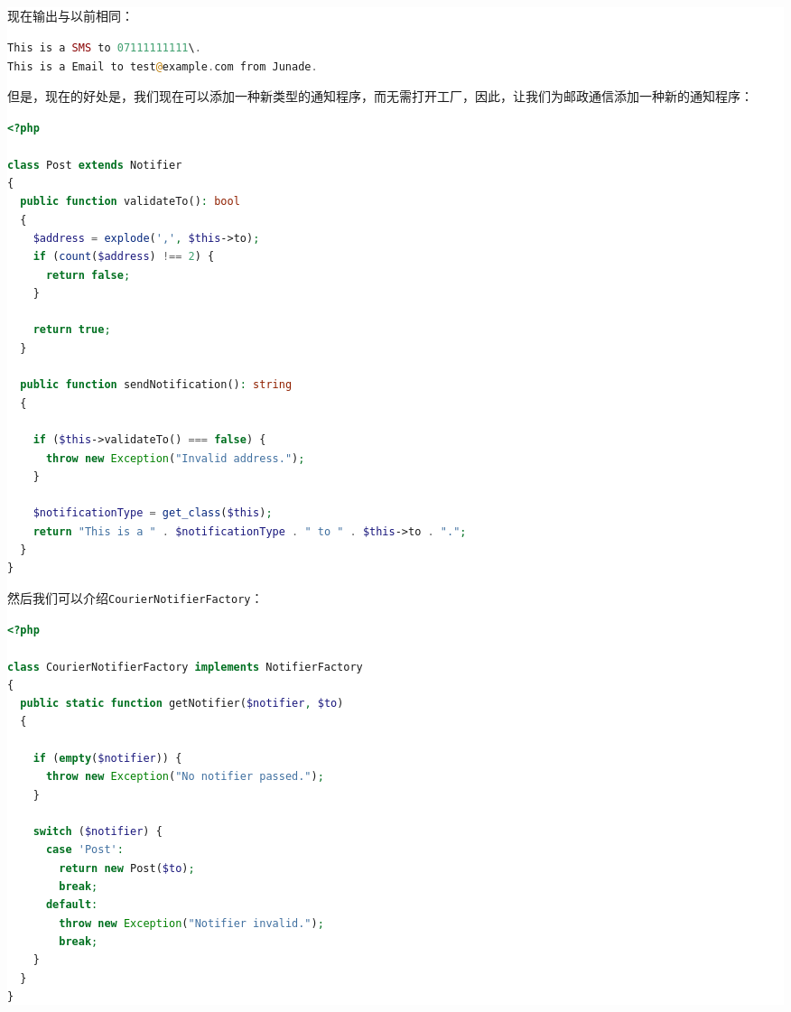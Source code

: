现在输出与以前相同：

```php
This is a SMS to 07111111111\. 
This is a Email to test@example.com from Junade. 

```

但是，现在的好处是，我们现在可以添加一种新类型的通知程序，而无需打开工厂，因此，让我们为邮政通信添加一种新的通知程序：

```php
<?php 

class Post extends Notifier 
{ 
  public function validateTo(): bool 
  { 
    $address = explode(',', $this->to); 
    if (count($address) !== 2) { 
      return false; 
    } 

    return true; 
  } 

  public function sendNotification(): string 
  { 

    if ($this->validateTo() === false) { 
      throw new Exception("Invalid address."); 
    } 

    $notificationType = get_class($this); 
    return "This is a " . $notificationType . " to " . $this->to . "."; 
  } 
} 

```

然后我们可以介绍`CourierNotifierFactory`：

```php
<?php 

class CourierNotifierFactory implements NotifierFactory 
{ 
  public static function getNotifier($notifier, $to) 
  { 

    if (empty($notifier)) { 
      throw new Exception("No notifier passed."); 
    } 

    switch ($notifier) { 
      case 'Post': 
        return new Post($to); 
        break; 
      default: 
        throw new Exception("Notifier invalid."); 
        break; 
    } 
  } 
} 

```
